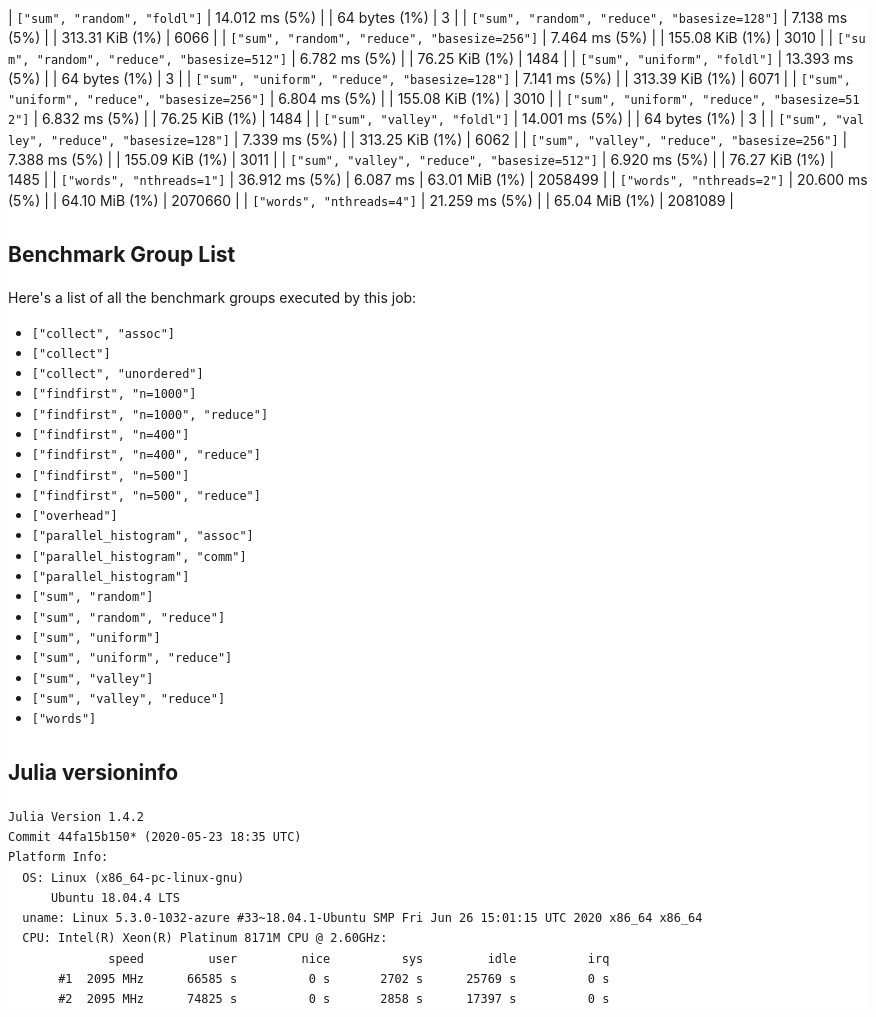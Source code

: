 | `["sum", "random", "foldl"]`                        |  14.012 ms (5%) |           |   64 bytes (1%) |           3 |
| `["sum", "random", "reduce", "basesize=128"]`       |   7.138 ms (5%) |           | 313.31 KiB (1%) |        6066 |
| `["sum", "random", "reduce", "basesize=256"]`       |   7.464 ms (5%) |           | 155.08 KiB (1%) |        3010 |
| `["sum", "random", "reduce", "basesize=512"]`       |   6.782 ms (5%) |           |  76.25 KiB (1%) |        1484 |
| `["sum", "uniform", "foldl"]`                       |  13.393 ms (5%) |           |   64 bytes (1%) |           3 |
| `["sum", "uniform", "reduce", "basesize=128"]`      |   7.141 ms (5%) |           | 313.39 KiB (1%) |        6071 |
| `["sum", "uniform", "reduce", "basesize=256"]`      |   6.804 ms (5%) |           | 155.08 KiB (1%) |        3010 |
| `["sum", "uniform", "reduce", "basesize=512"]`      |   6.832 ms (5%) |           |  76.25 KiB (1%) |        1484 |
| `["sum", "valley", "foldl"]`                        |  14.001 ms (5%) |           |   64 bytes (1%) |           3 |
| `["sum", "valley", "reduce", "basesize=128"]`       |   7.339 ms (5%) |           | 313.25 KiB (1%) |        6062 |
| `["sum", "valley", "reduce", "basesize=256"]`       |   7.388 ms (5%) |           | 155.09 KiB (1%) |        3011 |
| `["sum", "valley", "reduce", "basesize=512"]`       |   6.920 ms (5%) |           |  76.27 KiB (1%) |        1485 |
| `["words", "nthreads=1"]`                           |  36.912 ms (5%) |  6.087 ms |  63.01 MiB (1%) |     2058499 |
| `["words", "nthreads=2"]`                           |  20.600 ms (5%) |           |  64.10 MiB (1%) |     2070660 |
| `["words", "nthreads=4"]`                           |  21.259 ms (5%) |           |  65.04 MiB (1%) |     2081089 |

## Benchmark Group List
Here's a list of all the benchmark groups executed by this job:

- `["collect", "assoc"]`
- `["collect"]`
- `["collect", "unordered"]`
- `["findfirst", "n=1000"]`
- `["findfirst", "n=1000", "reduce"]`
- `["findfirst", "n=400"]`
- `["findfirst", "n=400", "reduce"]`
- `["findfirst", "n=500"]`
- `["findfirst", "n=500", "reduce"]`
- `["overhead"]`
- `["parallel_histogram", "assoc"]`
- `["parallel_histogram", "comm"]`
- `["parallel_histogram"]`
- `["sum", "random"]`
- `["sum", "random", "reduce"]`
- `["sum", "uniform"]`
- `["sum", "uniform", "reduce"]`
- `["sum", "valley"]`
- `["sum", "valley", "reduce"]`
- `["words"]`

## Julia versioninfo
```
Julia Version 1.4.2
Commit 44fa15b150* (2020-05-23 18:35 UTC)
Platform Info:
  OS: Linux (x86_64-pc-linux-gnu)
      Ubuntu 18.04.4 LTS
  uname: Linux 5.3.0-1032-azure #33~18.04.1-Ubuntu SMP Fri Jun 26 15:01:15 UTC 2020 x86_64 x86_64
  CPU: Intel(R) Xeon(R) Platinum 8171M CPU @ 2.60GHz: 
              speed         user         nice          sys         idle          irq
       #1  2095 MHz      66585 s          0 s       2702 s      25769 s          0 s
       #2  2095 MHz      74825 s          0 s       2858 s      17397 s          0 s
```